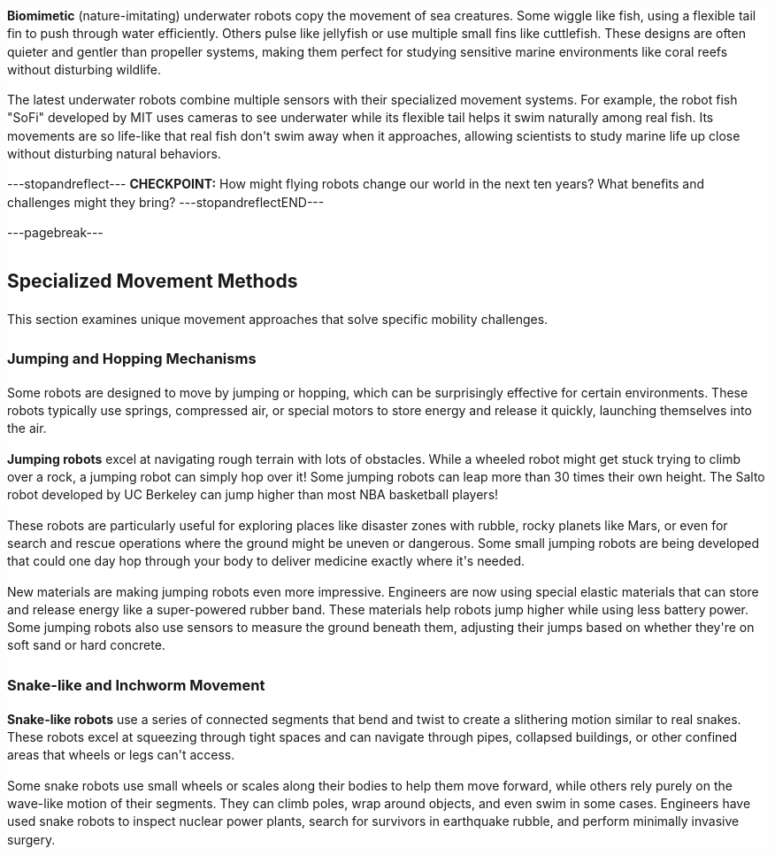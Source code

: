 **Biomimetic** (nature-imitating) underwater robots copy the movement of sea creatures. Some wiggle like fish, using a flexible tail fin to push through water efficiently. Others pulse like jellyfish or use multiple small fins like cuttlefish. These designs are often quieter and gentler than propeller systems, making them perfect for studying sensitive marine environments like coral reefs without disturbing wildlife.

The latest underwater robots combine multiple sensors with their specialized movement systems. For example, the robot fish "SoFi" developed by MIT uses cameras to see underwater while its flexible tail helps it swim naturally among real fish. Its movements are so life-like that real fish don't swim away when it approaches, allowing scientists to study marine life up close without disturbing natural behaviors.

---stopandreflect---
**CHECKPOINT:** How might flying robots change our world in the next ten years? What benefits and challenges might they bring?
---stopandreflectEND---

---pagebreak---

## **Specialized Movement Methods**

This section examines unique movement approaches that solve specific mobility challenges.

### **Jumping and Hopping Mechanisms**

Some robots are designed to move by jumping or hopping, which can be surprisingly effective for certain environments. These robots typically use springs, compressed air, or special motors to store energy and release it quickly, launching themselves into the air.

**Jumping robots** excel at navigating rough terrain with lots of obstacles. While a wheeled robot might get stuck trying to climb over a rock, a jumping robot can simply hop over it! Some jumping robots can leap more than 30 times their own height. The Salto robot developed by UC Berkeley can jump higher than most NBA basketball players!

These robots are particularly useful for exploring places like disaster zones with rubble, rocky planets like Mars, or even for search and rescue operations where the ground might be uneven or dangerous. Some small jumping robots are being developed that could one day hop through your body to deliver medicine exactly where it's needed.

New materials are making jumping robots even more impressive. Engineers are now using special elastic materials that can store and release energy like a super-powered rubber band. These materials help robots jump higher while using less battery power. Some jumping robots also use sensors to measure the ground beneath them, adjusting their jumps based on whether they're on soft sand or hard concrete.

### **Snake-like and Inchworm Movement**

**Snake-like robots** use a series of connected segments that bend and twist to create a slithering motion similar to real snakes. These robots excel at squeezing through tight spaces and can navigate through pipes, collapsed buildings, or other confined areas that wheels or legs can't access.

Some snake robots use small wheels or scales along their bodies to help them move forward, while others rely purely on the wave-like motion of their segments. They can climb poles, wrap around objects, and even swim in some cases. Engineers have used snake robots to inspect nuclear power plants, search for survivors in earthquake rubble, and perform minimally invasive surgery.
